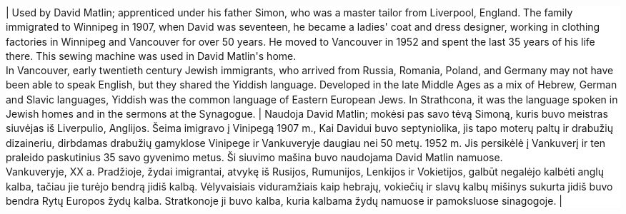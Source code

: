 | Used by David Matlin; apprenticed under his father Simon, who was a master tailor from Liverpool, England. The family immigrated to Winnipeg in 1907, when David was seventeen, he became a ladies' coat and dress designer, working in clothing factories in Winnipeg and Vancouver for over 50 years. He moved to Vancouver in 1952 and spent the last 35 years of his life there. This sewing machine was used in David Matlin's home.<br/>In Vancouver, early twentieth century Jewish immigrants, who arrived from Russia, Romania, Poland, and Germany may not have been able to speak English, but they shared the Yiddish language. Developed in the late Middle Ages as a mix of Hebrew, German and Slavic languages, Yiddish was the common language of Eastern European Jews. In Strathcona, it was the language spoken in Jewish homes and in the sermons at the Synagogue. | Naudoja David Matlin; mokėsi pas savo tėvą Simoną, kuris buvo meistras siuvėjas iš Liverpulio, Anglijos. Šeima imigravo į Vinipegą 1907 m., Kai Davidui buvo septyniolika, jis tapo moterų paltų ir drabužių dizaineriu, dirbdamas drabužių gamyklose Vinipege ir Vankuveryje daugiau nei 50 metų. 1952 m. Jis persikėlė į Vankuverį ir ten praleido paskutinius 35 savo gyvenimo metus. Ši siuvimo mašina buvo naudojama David Matlin namuose.<br/>Vankuveryje, XX a. Pradžioje, žydai imigrantai, atvykę iš Rusijos, Rumunijos, Lenkijos ir Vokietijos, galbūt negalėjo kalbėti anglų kalba, tačiau jie turėjo bendrą jidiš kalbą. Vėlyvaisiais viduramžiais kaip hebrajų, vokiečių ir slavų kalbų mišinys sukurta jidiš buvo bendra Rytų Europos žydų kalba. Stratkonoje ji buvo kalba, kuria kalbama žydų namuose ir pamoksluose sinagogoje. |